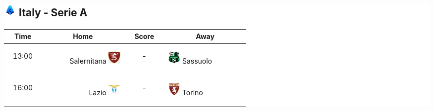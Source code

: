 
## <img src="/static/logos/Italy-Serie A.png" height="25px"> Italy - Serie A

<div align="center">

&emsp;Time&emsp; | &emsp;&emsp;&emsp;&emsp;Home&emsp;&emsp;&emsp;&emsp; | &emsp;Score&emsp; | &emsp;&emsp;&emsp;&emsp;Away&emsp;&emsp;&emsp;&emsp; |
| ------------ | ------------ | ------------ | ------------ |
| <p align="center">13:00</p> | <p align="right">Salernitana <img src="/static/logos/US Salernitana 1919.png" height="25px"></p> | <p align="center">-</p> | <p align="left"><img src="/static/logos/US Sassuolo Calcio.png" height="25px"> Sassuolo</p> |
| <p align="center">16:00</p> | <p align="right">Lazio <img src="/static/logos/SS Lazio.png" height="25px"></p> | <p align="center">-</p> | <p align="left"><img src="/static/logos/Torino FC.png" height="25px"> Torino</p> |